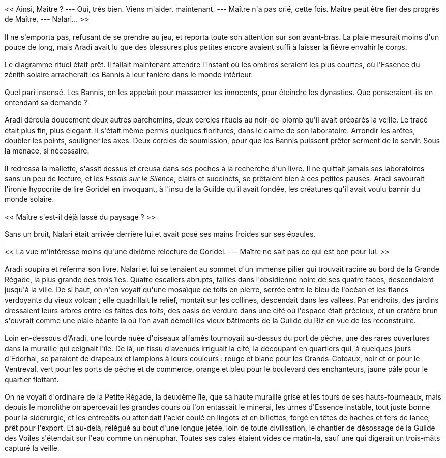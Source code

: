 << Ainsi, Maître ?
--- Oui, très bien. Viens m'aider, maintenant.
--- Maître n'a pas crié, cette fois. Maître peut être fier des progrès de Maître. 
--- Nalari... >>

Il ne s'emporta pas, refusant de se prendre au jeu, et reporta toute son attention sur son avant-bras. La plaie mesurait moins d'un pouce de long, mais Aradi avait lu que des blessures plus petites encore avaient suffi à laisser la fièvre envahir le corps. 

Le diagramme rituel était prêt. Il fallait maintenant attendre l'instant où les ombres seraient les plus courtes, où l'Essence du zénith solaire arracherait les Bannis à leur tanière dans le monde intérieur. 

Quel pari insensé. Les Bannis, on les appelait pour massacrer les innocents, pour éteindre les dynasties. Que penseraient-ils en entendant sa demande ? 

Aradi déroula doucement deux autres parchemins, deux cercles rituels au noir-de-plomb qu'il avait préparés la veille. Le tracé était plus fin, plus élégant. Il s'était même permis quelques fioritures, dans le calme de son laboratoire. Arrondir les arêtes, doubler les points, souligner les axes. Deux cercles de soumission, pour que les Bannis puissent prêter serment de le servir. Sous la menace, si nécessaire. 

Il redressa la mallette, s'assit dessus et creusa dans ses poches à la recherche d'un livre. Il ne quittait jamais ses laboratoires sans un peu de lecture, et les *Essais sur le Silence*, clairs et succincts, se prêtaient bien à ces petites pauses. Aradi savourait l'ironie hypocrite de lire Goridel en invoquant, à l'insu de la Guilde qu'il avait fondée, les créatures qu'il avait voulu bannir du monde solaire. 

<< Maître s'est-il déjà lassé du paysage ? >>

Sans un bruit, Nalari était arrivée derrière lui et avait posé ses mains froides sur ses épaules.

<< La vue m'intéresse moins qu'une dixième relecture de Goridel.
--- Maître ne sait pas ce qui est bon pour lui. >>

Aradi soupira et referma son livre. Nalari et lui se tenaient au sommet d'un immense pilier qui trouvait racine au bord de la Grande Régade, la plus grande des trois îles. Quatre escaliers abrupts, taillés dans l'obsidienne noire de ses quatre faces, descendaient jusqu'à la ville. De si haut, on n'en voyait qu'une mosaïque de toits en pierre, serrée entre le bleu de l'océan et les flancs verdoyants du vieux volcan ; elle quadrillait le relief, montait sur les collines, descendait dans les vallées. Par endroits, des jardins dressaient leurs arbres entre les faîtes des toits, des oasis de verdure dans une cité où l'espace était précieux, et un cratère brun s'ouvrait comme une plaie béante là où l'on avait démoli les vieux bâtiments de la Guilde du Riz en vue de les reconstruire. 

Loin en-dessous d'Aradi, une lourde nuée d'oiseaux affamés tournoyait au-dessus du port de pêche, une des rares ouvertures dans la muraille qui ceignait l'île. De là, un tissu d'avenues irriguait la cité, la découpant en quartiers qui, à quelques jours d'Edorhal, se paraient de drapeaux et lampions à leurs couleurs : rouge et blanc pour les Grands-Coteaux, noir et or pour le Ventreval, vert pour les ports de pêche et de commerce, orange et bleu pour le boulevard des enchanteurs, jaune pâle pour le quartier flottant. 

On ne voyait d'ordinaire de la Petite Régade, la deuxième île, que sa haute muraille grise et les tours de ses hauts-fourneaux, mais depuis le monolithe on apercevait les grandes cours où l'on entassait le minerai, les urnes d'Essence instable, tout juste bonne pour la sidérurgie, et les entrepôts où attendait l'acier coulé en lingots et en billettes, forgé en têtes de haches et fers de lance, prêt pour l'export. Et au-delà, relégué au bout d'une longue jetée, loin de toute civilisation, le chantier de désossage de la Guilde des Voiles s'étendait sur l'eau comme un nénuphar. Toutes ses cales étaient vides ce matin-là, sauf une qui digérait un trois-mâts capturé la veille. 
